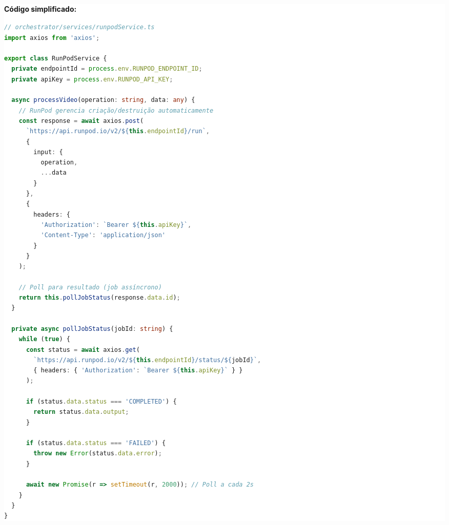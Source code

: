 **Código simplificado:**

```typescript
// orchestrator/services/runpodService.ts
import axios from 'axios';

export class RunPodService {
  private endpointId = process.env.RUNPOD_ENDPOINT_ID;
  private apiKey = process.env.RUNPOD_API_KEY;

  async processVideo(operation: string, data: any) {
    // RunPod gerencia criação/destruição automaticamente
    const response = await axios.post(
      `https://api.runpod.io/v2/${this.endpointId}/run`,
      {
        input: {
          operation,
          ...data
        }
      },
      {
        headers: {
          'Authorization': `Bearer ${this.apiKey}`,
          'Content-Type': 'application/json'
        }
      }
    );

    // Poll para resultado (job assíncrono)
    return this.pollJobStatus(response.data.id);
  }

  private async pollJobStatus(jobId: string) {
    while (true) {
      const status = await axios.get(
        `https://api.runpod.io/v2/${this.endpointId}/status/${jobId}`,
        { headers: { 'Authorization': `Bearer ${this.apiKey}` } }
      );

      if (status.data.status === 'COMPLETED') {
        return status.data.output;
      }

      if (status.data.status === 'FAILED') {
        throw new Error(status.data.error);
      }

      await new Promise(r => setTimeout(r, 2000)); // Poll a cada 2s
    }
  }
}
```
